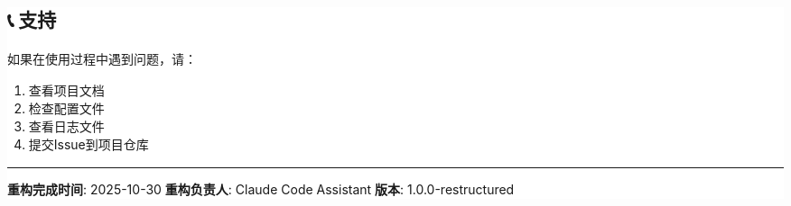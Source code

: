## 📞 支持

如果在使用过程中遇到问题，请：

1. 查看项目文档
2. 检查配置文件
3. 查看日志文件
4. 提交Issue到项目仓库

---

**重构完成时间**: 2025-10-30
**重构负责人**: Claude Code Assistant
**版本**: 1.0.0-restructured